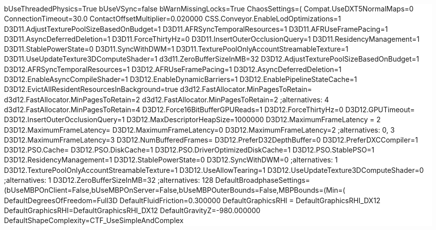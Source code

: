 bUseThreadedPhysics=True
bUseVSync=false
bWarnMissingLocks=True
ChaosSettings=(
Compat.UseDXT5NormalMaps=0
ConnectionTimeout=30.0
ContactOffsetMultiplier=0.020000
CSS.Conveyor.EnableLodOptimizations=1
D3D11.AdjustTexturePoolSizeBasedOnBudget=1
D3D11.AFRSyncTemporalResources=1
D3D11.AFRUseFramePacing=1
D3D11.AsyncDeferredDeletion=1
D3D11.ForceThirtyHz=0
D3D11.InsertOuterOcclusionQuery=1
D3D11.ResidencyManagement=1
D3D11.StablePowerState=0
D3D11.SyncWithDWM=1
D3D11.TexturePoolOnlyAccountStreamableTexture=1
D3D11.UseUpdateTexture3DComputeShader=1
d3d11.ZeroBufferSizeInMB=32
D3D12.AdjustTexturePoolSizeBasedOnBudget=1
D3D12.AFRSyncTemporalResources=1
D3D12.AFRUseFramePacing=1
D3D12.AsyncDeferredDeletion=1
D3D12.EnableAsyncCompileShader=1
D3D12.EnableDynamicBarriers=1
D3D12.EnablePipelineStateCache=1
D3D12.EvictAllResidentResourcesInBackground=true
d3d12.FastAllocator.MinPagesToRetain=
d3d12.FastAllocator.MinPagesToRetain=2
d3d12.FastAllocator.MinPagesToRetain=2 ;alternatives: 4
d3d12.FastAllocator.MinPagesToRetain=4
D3D12.Force16BitBufferGPUReads=1
D3D12.ForceThirtyHz=0
D3D12.GPUTimeout=
D3D12.InsertOuterOcclusionQuery=1
D3D12.MaxDescriptorHeapSize=1000000
D3D12.MaximumFrameLatency = 2
D3D12.MaximumFrameLatency=
D3D12.MaximumFrameLatency=0
D3D12.MaximumFrameLatency=2 ;alternatives: 0, 3
D3D12.MaximumFrameLatency=3
D3D12.NumBufferedFrames=
D3D12.PreferD32DepthBuffer=0
D3D12.PreferDXCCompiler=1
D3D12.PSO.Cache=
D3D12.PSO.DiskCache=1
D3D12.PSO.DriverOptimizedDiskCache=1
D3D12.PSO.StablePSO=1
D3D12.ResidencyManagement=1
D3D12.StablePowerState=0
D3D12.SyncWithDWM=0 ;alternatives: 1
D3D12.TexturePoolOnlyAccountStreamableTexture=1
D3D12.UseAllowTearing=1
D3D12.UseUpdateTexture3DComputeShader=0 ;alternatives: 1
D3D12.ZeroBufferSizeInMB=32 ;alternatives: 128
DefaultBroadphaseSettings=(bUseMBPOnClient=False,bUseMBPOnServer=False,bUseMBPOuterBounds=False,MBPBounds=(Min=(
DefaultDegreesOfFreedom=Full3D
DefaultFluidFriction=0.300000
DefaultGraphicsRHI = DefaultGraphicsRHI_DX12
DefaultGraphicsRHI=DefaultGraphicsRHI_DX12
DefaultGravityZ=-980.000000
DefaultShapeComplexity=CTF_UseSimpleAndComplex